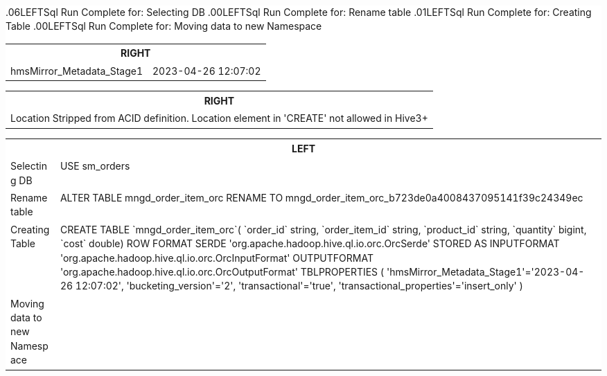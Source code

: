 <tr>
<td>.06</td><td>LEFT</td><td>Sql Run Complete for: Selecting DB</td></tr>
<tr>
<td>.00</td><td>LEFT</td><td>Sql Run Complete for: Rename table</td></tr>
<tr>
<td>.01</td><td>LEFT</td><td>Sql Run Complete for: Creating Table</td></tr>
<tr>
<td>.00</td><td>LEFT</td><td>Sql Run Complete for: Moving data to new Namespace</td></tr>
</table>
</td>
<td>
<table><tr>
<th colspan="2">RIGHT</th>
</tr>
<tr>
<td>hmsMirror_Metadata_Stage1</td>
<td>2023-04-26 12:07:02</td>
</tr>
</table></td>
<td>
<table><tr>
<th>RIGHT</th>
</tr>
<tr>
<td>Location Stripped from ACID definition.  Location element in 'CREATE' not allowed in Hive3+</td>
</tr>
</table></td>
<td>
<table><tr>
<th colspan="2">LEFT</th>
</tr>
<tr>
<td>Selecting DB</td>
<td>USE sm_orders</td>
</tr>
<tr>
<td>Rename table</td>
<td> ALTER TABLE mngd_order_item_orc RENAME TO mngd_order_item_orc_b723de0a4008437095141f39c24349ec</td>
</tr>
<tr>
<td>Creating Table</td>
<td>CREATE TABLE `mngd_order_item_orc`(
`order_id` string,
`order_item_id` string,
`product_id` string,
`quantity` bigint,
`cost` double)
ROW FORMAT SERDE
'org.apache.hadoop.hive.ql.io.orc.OrcSerde'
STORED AS INPUTFORMAT
'org.apache.hadoop.hive.ql.io.orc.OrcInputFormat'
OUTPUTFORMAT
'org.apache.hadoop.hive.ql.io.orc.OrcOutputFormat'
TBLPROPERTIES (
'hmsMirror_Metadata_Stage1'='2023-04-26 12:07:02',
'bucketing_version'='2',
'transactional'='true',
'transactional_properties'='insert_only'
)</td>
</tr>
<tr>
<td>Moving data to new Namespace</td>
